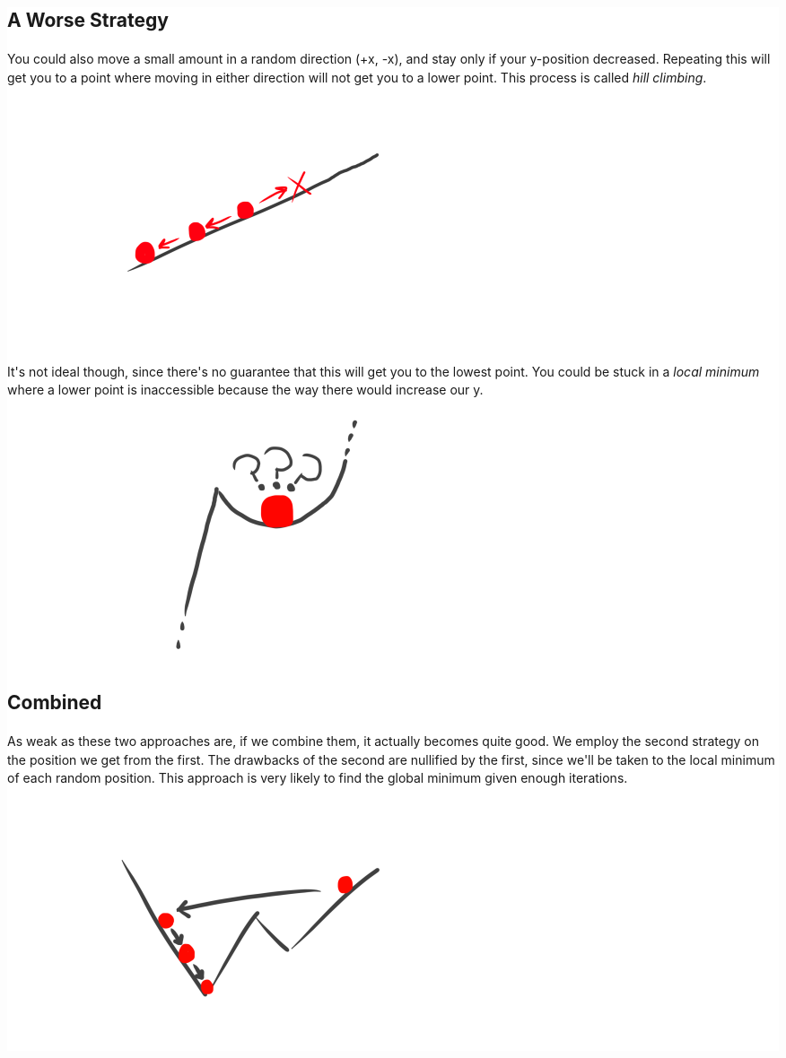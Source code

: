 ## A Worse Strategy
You could also move a small amount in a random direction (+x, -x), and stay only if your y-position decreased. Repeating this will get you to a point where moving in either direction will not get you to a lower point. This process is called *hill climbing*. 

![](Images/approx5.png)

It's not ideal though, since there's no guarantee that this will get you to the lowest point. You could be stuck in a *local minimum* where a lower point is inaccessible because the way there would increase our y.

![](Images/approx6.png)

## Combined
As weak as these two approaches are, if we combine them, it actually becomes quite good. We employ the second strategy on the position we get from the first. The drawbacks of the second are nullified by the first, since we'll be taken to the local minimum of each random position. This approach is very likely to find the global minimum given enough iterations.

![](Images/approx7.png)
